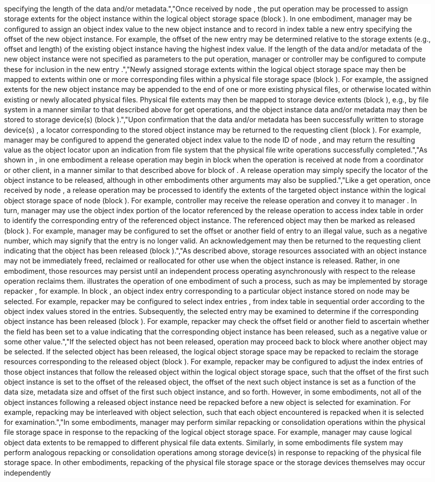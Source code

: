 specifying the length of the data and\/or metadata.","Once received by node , the put operation may be processed to assign storage extents for the object instance within the logical object storage space (block ). In one embodiment, manager  may be configured to assign an object index value to the new object instance and to record in index table  a new entry  specifying the offset of the new object instance. For example, the offset of the new entry may be determined relative to the storage extents (e.g., offset and length) of the existing object instance having the highest index value. If the length of the data and\/or metadata of the new object instance were not specified as parameters to the put operation, manager  or controller  may be configured to compute these for inclusion in the new entry .","Newly assigned storage extents within the logical object storage space may then be mapped to extents within one or more corresponding files within a physical file storage space (block ). For example, the assigned extents for the new object instance may be appended to the end of one or more existing physical files, or otherwise located within existing or newly allocated physical files. Physical file extents may then be mapped to storage device extents (block ), e.g., by file system  in a manner similar to that described above for get operations, and the object instance data and\/or metadata may then be stored to storage device(s)  (block ).","Upon confirmation that the data and\/or metadata has been successfully written to storage device(s) , a locator corresponding to the stored object instance may be returned to the requesting client (block ). For example, manager  may be configured to append the generated object index value to the node ID of node , and may return the resulting value as the object locator upon an indication from file system  that the physical file write operations successfully completed.","As shown in , in one embodiment a release operation may begin in block  when the operation is received at node  from a coordinator  or other client, in a manner similar to that described above for block  of . A release operation may simply specify the locator of the object instance to be released, although in other embodiments other arguments may also be supplied.","Like a get operation, once received by node , a release operation may be processed to identify the extents of the targeted object instance within the logical object storage space of node  (block ). For example, controller  may receive the release operation and convey it to manager . In turn, manager  may use the object index portion of the locator referenced by the release operation to access index table  in order to identify the corresponding entry  of the referenced object instance. The referenced object may then be marked as released (block ). For example, manager  may be configured to set the offset or another field of entry  to an illegal value, such as a negative number, which may signify that the entry is no longer valid. An acknowledgement may then be returned to the requesting client indicating that the object has been released (block ).","As described above, storage resources associated with an object instance may not be immediately freed, reclaimed or reallocated for other use when the object instance is released. Rather, in one embodiment, those resources may persist until an independent process operating asynchronously with respect to the release operation reclaims them.  illustrates the operation of one embodiment of such a process, such as may be implemented by storage repacker , for example. In block , an object index entry corresponding to a particular object instance stored on node  may be selected. For example, repacker  may be configured to select index entries , from index table  in sequential order according to the object index values stored in the entries. Subsequently, the selected entry may be examined to determine if the corresponding object instance has been released (block ). For example, repacker  may check the offset field or another field to ascertain whether the field has been set to a value indicating that the corresponding object instance has been released, such as a negative value or some other value.","If the selected object has not been released, operation may proceed back to block  where another object may be selected. If the selected object has been released, the logical object storage space may be repacked to reclaim the storage resources corresponding to the released object (block ). For example, repacker  may be configured to adjust the index entries  of those object instances that follow the released object within the logical object storage space, such that the offset of the first such object instance is set to the offset of the released object, the offset of the next such object instance is set as a function of the data size, metadata size and offset of the first such object instance, and so forth. However, in some embodiments, not all of the object instances following a released object instance need be repacked before a new object is selected for examination. For example, repacking may be interleaved with object selection, such that each object encountered is repacked when it is selected for examination.","In some embodiments, manager  may perform similar repacking or consolidation operations within the physical file storage space in response to the repacking of the logical object storage space. For example, manager  may cause logical object data extents to be remapped to different physical file data extents. Similarly, in some embodiments file system  may perform analogous repacking or consolidation operations among storage device(s)  in response to repacking of the physical file storage space. In other embodiments, repacking of the physical file storage space or the storage devices themselves may occur independently